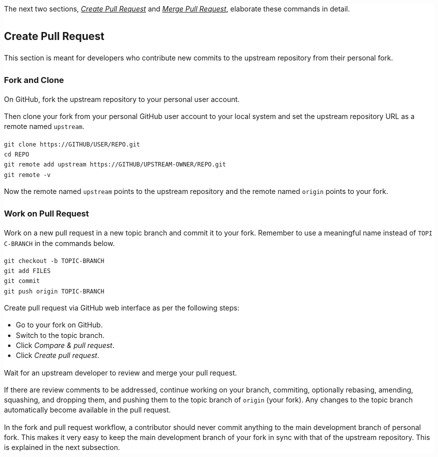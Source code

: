 The next two sections, *[Create Pull Request](#create-pull-request)*
and *[Merge Pull Request](#merge-pull-request)*, elaborate these
commands in detail.



Create Pull Request
-------------------
This section is meant for developers who contribute new commits to the
upstream repository from their personal fork.


### Fork and Clone
On GitHub, fork the upstream repository to your personal user account.

Then clone your fork from your personal GitHub user account to your
local system and set the upstream repository URL as a remote named
`upstream`.

    git clone https://GITHUB/USER/REPO.git
    cd REPO
    git remote add upstream https://GITHUB/UPSTREAM-OWNER/REPO.git
    git remote -v

Now the remote named `upstream` points to the upstream repository and
the remote named `origin` points to your fork.


### Work on Pull Request
Work on a new pull request in a new topic branch and commit it to your
fork. Remember to use a meaningful name instead of `TOPIC-BRANCH` in the
commands below.

    git checkout -b TOPIC-BRANCH
    git add FILES
    git commit
    git push origin TOPIC-BRANCH

Create pull request via GitHub web interface as per the following steps:

  - Go to your fork on GitHub.
  - Switch to the topic branch.
  - Click *Compare & pull request*.
  - Click *Create pull request*.

Wait for an upstream developer to review and merge your pull request.

If there are review comments to be addressed, continue working on your
branch, commiting, optionally rebasing, amending, squashing, and
dropping them, and pushing them to the topic branch of `origin` (your
fork). Any changes to the topic branch automatically become available in
the pull request.

In the fork and pull request workflow, a contributor should never commit
anything to the main development branch of personal fork. This makes it
very easy to keep the main development branch of your fork in sync with
that of the upstream repository. This is explained in the next
subsection.
